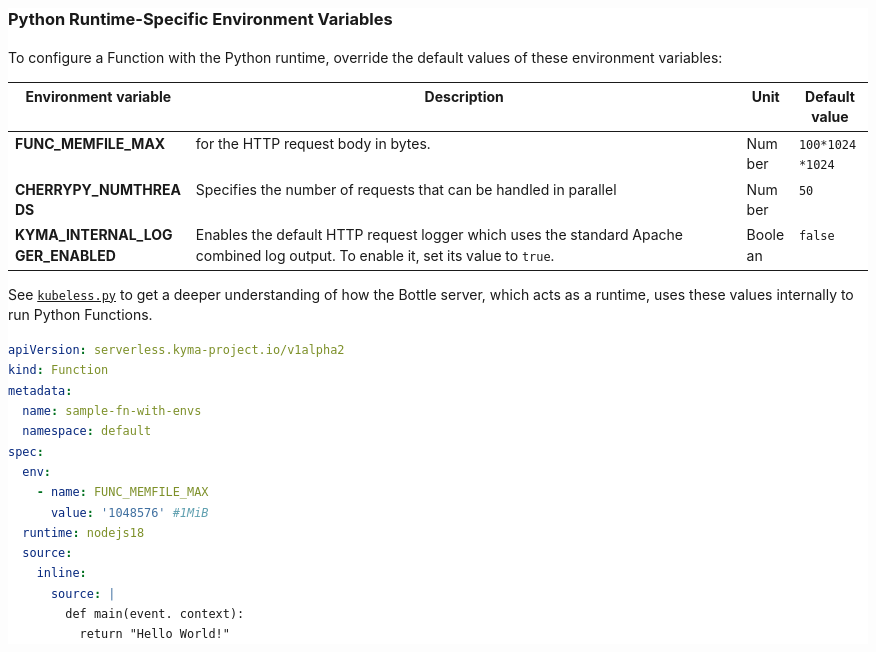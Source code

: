 ### Python Runtime-Specific Environment Variables

To configure a Function with the Python runtime, override the default values of these environment variables:

| Environment variable             |            Description                                                                                                     | Unit    | Default value   |
| -------------------------------- |---------------------------------------------------------------------------------------------------------------------------- | ------- | --------------- |
 **FUNC_MEMFILE_MAX**|for the HTTP request body in bytes.                                                            | Number  | `100*1024*1024` |  |
| **CHERRYPY_NUMTHREADS**          | Specifies the number of requests that can be handled in parallel                                                                           | Number  | `50`              |
| **KYMA_INTERNAL_LOGGER_ENABLED** | Enables the default HTTP request logger which uses the standard Apache combined log output. To enable it, set its value to `true`. | Boolean | `false`         |

See [`kubeless.py`](https://github.com/kubeless/runtimes/blob/master/stable/python/_kubeless.py) to get a deeper understanding of how the Bottle server, which acts as a runtime, uses these values internally to run Python Functions.

```yaml
apiVersion: serverless.kyma-project.io/v1alpha2
kind: Function
metadata:
  name: sample-fn-with-envs
  namespace: default
spec:
  env:
    - name: FUNC_MEMFILE_MAX
      value: '1048576' #1MiB
  runtime: nodejs18
  source:
    inline:
      source: |
        def main(event. context):
          return "Hello World!"
```